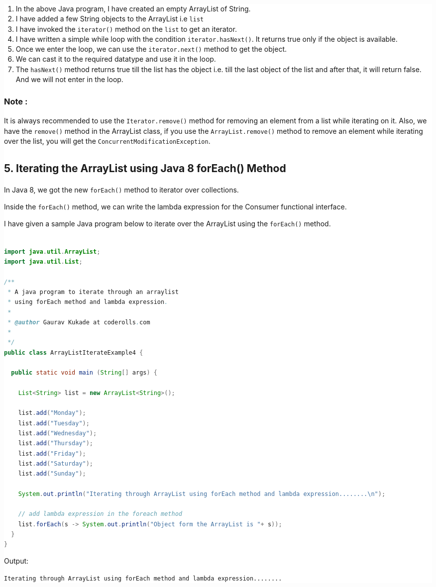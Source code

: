 1. In the above Java program, I have created an empty ArrayList of String.
2. I have added a few String objects to the ArrayList i.e `list`
3. I have invoked the `iterator()` method on the `list` to get an iterator.
4. I have written a simple while loop with the condition `iterator.hasNext()`. It returns true only if the object is available.
5. Once we enter the loop, we can use the `iterator.next()` method to get the object.
6. We can cast it to the required datatype and use it in the loop.
7. The `hasNext()` method returns true till the list has the object i.e. till the last object of the list and after that, it will return false. And we will not enter in the loop.

### Note :
It is always recommended to use the  `Iterator.remove()` method for removing an element from a list while iterating on it. Also, we have the `remove()` method in the ArrayList class, if you use the `ArrayList.remove()` method to remove an element while iterating over the list, you will get the `ConcurrentModificationException`.


## 5. Iterating the ArrayList using Java 8 forEach() Method

In Java 8, we got the new `forEach()` method to iterator over collections.

Inside the `forEach()` method, we can write the lambda expression for the Consumer functional interface.

I have given a sample Java program below to iterate over the ArrayList using the `forEach()` method.

```java

import java.util.ArrayList;
import java.util.List;

/**
 * A java program to iterate through an arraylist 
 * using forEach method and lambda expression.
 * 
 * @author Gaurav Kukade at coderolls.com
 *
 */
public class ArrayListIterateExample4 {
    
  public static void main (String[] args) {
  
    List<String> list = new ArrayList<String>();
    
    list.add("Monday");
    list.add("Tuesday");
    list.add("Wednesday");
    list.add("Thursday");
    list.add("Friday");
    list.add("Saturday");
    list.add("Sunday");
    
    System.out.println("Iterating through ArrayList using forEach method and lambda expression........\n");
    
    // add lambda expression in the foreach method
    list.forEach(s -> System.out.println("Object form the ArrayList is "+ s));
  }
}
```
Output:
```
Iterating through ArrayList using forEach method and lambda expression........

```